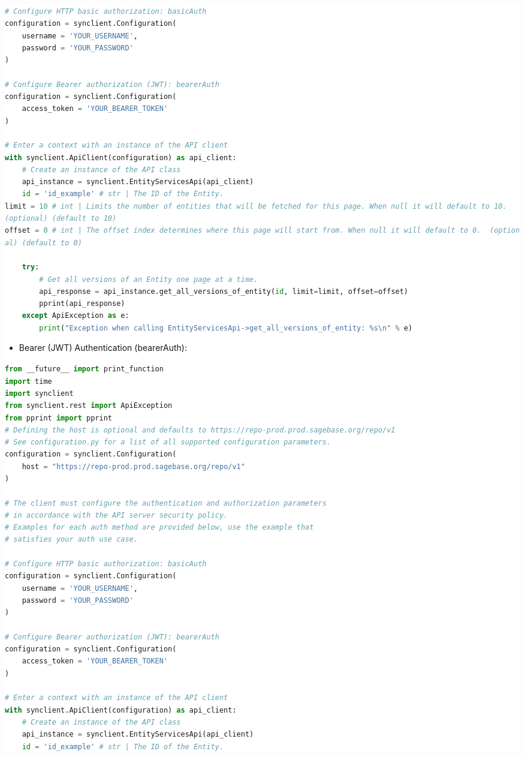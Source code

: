 ```python
# Configure HTTP basic authorization: basicAuth
configuration = synclient.Configuration(
    username = 'YOUR_USERNAME',
    password = 'YOUR_PASSWORD'
)

# Configure Bearer authorization (JWT): bearerAuth
configuration = synclient.Configuration(
    access_token = 'YOUR_BEARER_TOKEN'
)

# Enter a context with an instance of the API client
with synclient.ApiClient(configuration) as api_client:
    # Create an instance of the API class
    api_instance = synclient.EntityServicesApi(api_client)
    id = 'id_example' # str | The ID of the Entity.
limit = 10 # int | Limits the number of entities that will be fetched for this page. When null it will default to 10.  (optional) (default to 10)
offset = 0 # int | The offset index determines where this page will start from. When null it will default to 0.  (optional) (default to 0)

    try:
        # Get all versions of an Entity one page at a time.
        api_response = api_instance.get_all_versions_of_entity(id, limit=limit, offset=offset)
        pprint(api_response)
    except ApiException as e:
        print("Exception when calling EntityServicesApi->get_all_versions_of_entity: %s\n" % e)
```

* Bearer (JWT) Authentication (bearerAuth):
```python
from __future__ import print_function
import time
import synclient
from synclient.rest import ApiException
from pprint import pprint
# Defining the host is optional and defaults to https://repo-prod.prod.sagebase.org/repo/v1
# See configuration.py for a list of all supported configuration parameters.
configuration = synclient.Configuration(
    host = "https://repo-prod.prod.sagebase.org/repo/v1"
)

# The client must configure the authentication and authorization parameters
# in accordance with the API server security policy.
# Examples for each auth method are provided below, use the example that
# satisfies your auth use case.

# Configure HTTP basic authorization: basicAuth
configuration = synclient.Configuration(
    username = 'YOUR_USERNAME',
    password = 'YOUR_PASSWORD'
)

# Configure Bearer authorization (JWT): bearerAuth
configuration = synclient.Configuration(
    access_token = 'YOUR_BEARER_TOKEN'
)

# Enter a context with an instance of the API client
with synclient.ApiClient(configuration) as api_client:
    # Create an instance of the API class
    api_instance = synclient.EntityServicesApi(api_client)
    id = 'id_example' # str | The ID of the Entity.
```